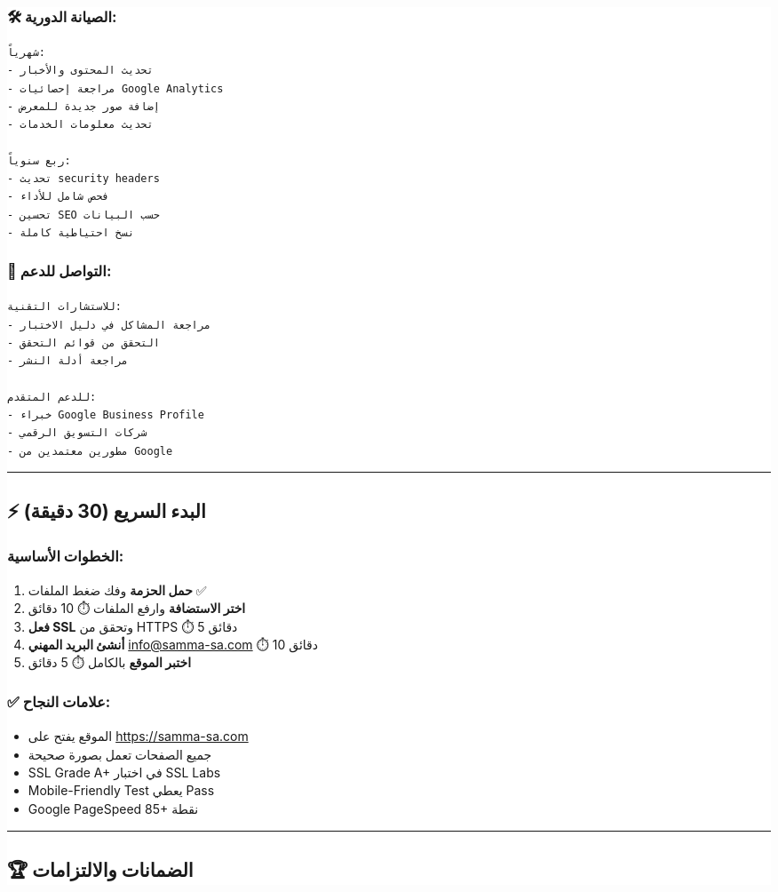 ### 🛠️ الصيانة الدورية:
```
شهرياً:
- تحديث المحتوى والأخبار
- مراجعة إحصائيات Google Analytics
- إضافة صور جديدة للمعرض
- تحديث معلومات الخدمات

ربع سنوياً:
- تحديث security headers
- فحص شامل للأداء
- تحسين SEO حسب البيانات
- نسخ احتياطية كاملة
```

### 📧 التواصل للدعم:
```
للاستشارات التقنية:
- مراجعة المشاكل في دليل الاختبار
- التحقق من قوائم التحقق
- مراجعة أدلة النشر

للدعم المتقدم:
- خبراء Google Business Profile
- شركات التسويق الرقمي
- مطورين معتمدين من Google
```

---

## ⚡ البدء السريع (30 دقيقة)

### الخطوات الأساسية:
1. **حمل الحزمة** وفك ضغط الملفات ✅
2. **اختر الاستضافة** وارفع الملفات ⏱️ 10 دقائق
3. **فعل SSL** وتحقق من HTTPS ⏱️ 5 دقائق
4. **أنشئ البريد المهني** info@samma-sa.com ⏱️ 10 دقائق
5. **اختبر الموقع** بالكامل ⏱️ 5 دقائق

### ✅ علامات النجاح:
- الموقع يفتح على https://samma-sa.com
- جميع الصفحات تعمل بصورة صحيحة
- SSL Grade A+ في اختبار SSL Labs
- Mobile-Friendly Test يعطي Pass
- Google PageSpeed 85+ نقطة

---

## 🏆 الضمانات والالتزامات
